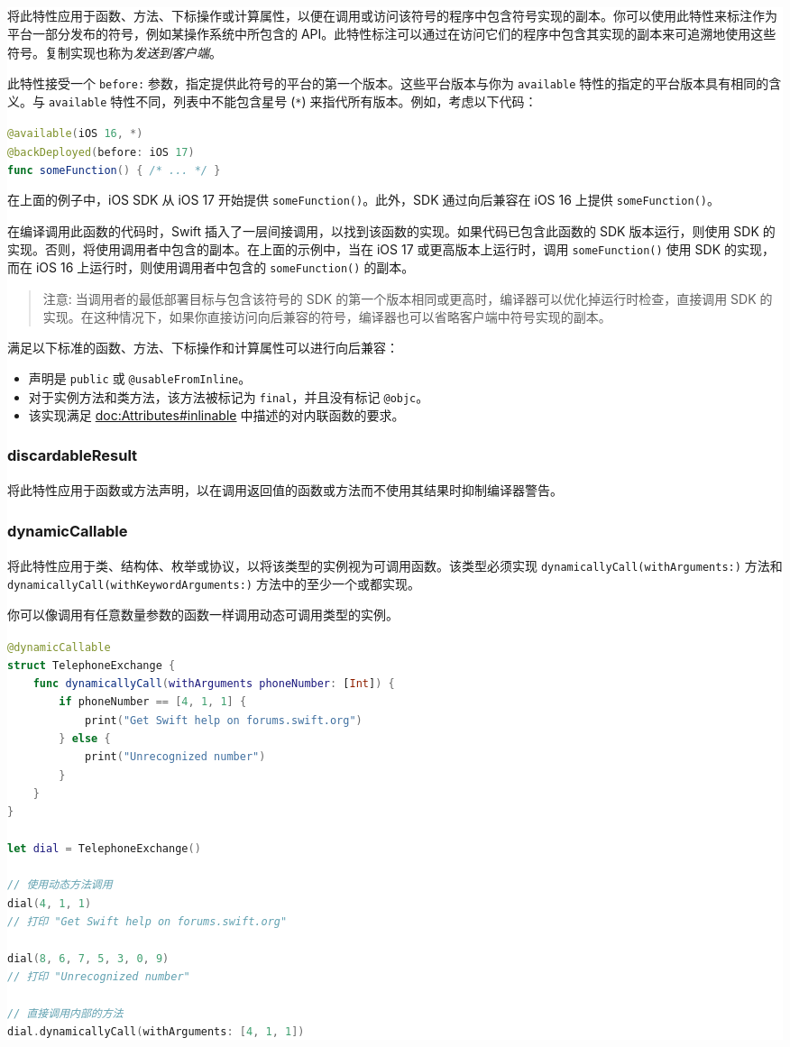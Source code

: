 将此特性应用于函数、方法、下标操作或计算属性，以便在调用或访问该符号的程序中包含符号实现的副本。你可以使用此特性来标注作为平台一部分发布的符号，例如某操作系统中所包含的 API。此特性标注可以通过在访问它们的程序中包含其实现的副本来可追溯地使用这些符号。复制实现也称为*发送到客户端*。

此特性接受一个 `before:` 参数，指定提供此符号的平台的第一个版本。这些平台版本与你为 `available` 特性的指定的平台版本具有相同的含义。与 `available` 特性不同，列表中不能包含星号 (`*`) 来指代所有版本。例如，考虑以下代码：

```swift
@available(iOS 16, *)
@backDeployed(before: iOS 17)
func someFunction() { /* ... */ }
```

在上面的例子中，iOS SDK 从 iOS 17 开始提供 `someFunction()`。此外，SDK 通过向后兼容在 iOS 16 上提供 `someFunction()`。

在编译调用此函数的代码时，Swift 插入了一层间接调用，以找到该函数的实现。如果代码已包含此函数的 SDK 版本运行，则使用 SDK 的实现。否则，将使用调用者中包含的副本。在上面的示例中，当在 iOS 17 或更高版本上运行时，调用 `someFunction()` 使用 SDK 的实现，而在 iOS 16 上运行时，则使用调用者中包含的 `someFunction()` 的副本。

> 注意:
> 当调用者的最低部署目标与包含该符号的 SDK 的第一个版本相同或更高时，编译器可以优化掉运行时检查，直接调用 SDK 的实现。在这种情况下，如果你直接访问向后兼容的符号，编译器也可以省略客户端中符号实现的副本。



满足以下标准的函数、方法、下标操作和计算属性可以进行向后兼容：

- 声明是 `public` 或 `@usableFromInline`。
- 对于实例方法和类方法，该方法被标记为 `final`，并且没有标记 `@objc`。
- 该实现满足 <doc:Attributes#inlinable> 中描述的对内联函数的要求。

### discardableResult

将此特性应用于函数或方法声明，以在调用返回值的函数或方法而不使用其结果时抑制编译器警告。

### dynamicCallable

将此特性应用于类、结构体、枚举或协议，以将该类型的实例视为可调用函数。该类型必须实现 `dynamicallyCall(withArguments:)` 方法和 `dynamicallyCall(withKeywordArguments:)` 方法中的至少一个或都实现。

你可以像调用有任意数量参数的函数一样调用动态可调用类型的实例。

```swift
@dynamicCallable
struct TelephoneExchange {
    func dynamicallyCall(withArguments phoneNumber: [Int]) {
        if phoneNumber == [4, 1, 1] {
            print("Get Swift help on forums.swift.org")
        } else {
            print("Unrecognized number")
        }
    }
}

let dial = TelephoneExchange()

// 使用动态方法调用
dial(4, 1, 1)
// 打印 "Get Swift help on forums.swift.org"

dial(8, 6, 7, 5, 3, 0, 9)
// 打印 "Unrecognized number"

// 直接调用内部的方法
dial.dynamicallyCall(withArguments: [4, 1, 1])
```
